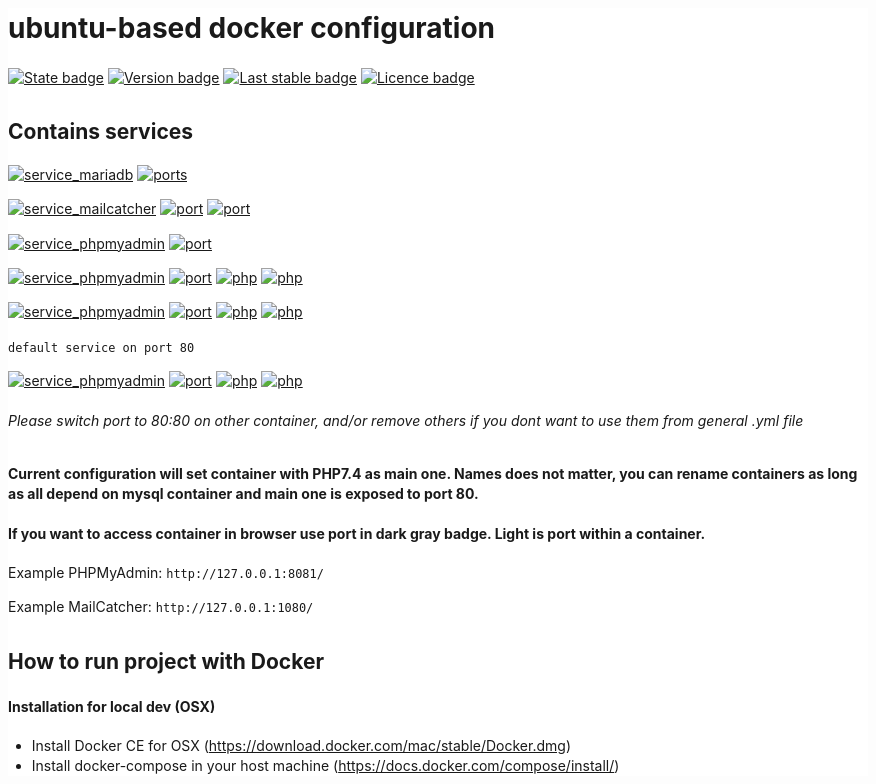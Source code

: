 # ubuntu-based docker configuration

[![State badge](https://img.shields.io/badge/Build-alpha-orange.svg)](...)
[![Version badge](https://img.shields.io/badge/Version-2.0-blue.svg)](...)
[![Last stable badge](https://img.shields.io/badge/Last_stable-1.6-green.svg)](...)
[![Licence badge](https://img.shields.io/badge/Licence-GPL-1f425f.svg)](...)

## Contains services
[![service_mariadb](https://img.shields.io/badge/10.200.0.3-service_mariadb-1f425f.svg)](#)
[![ports](https://img.shields.io/badge/3376-3306-lightgray.svg)](#)

[![service_mailcatcher](https://img.shields.io/badge/10.200.0.4-service_mailcatcher-blue.svg)](#)
[![port](https://img.shields.io/badge/1080-1080-lightgray.svg)](#)
[![port](https://img.shields.io/badge/1025-1025-lightgray.svg)](#)

[![service_phpmyadmin](https://img.shields.io/badge/10.200.0.5-service_phpmyadmin-orange.svg)](#)
[![port](https://img.shields.io/badge/8081-80-lightgray.svg)](#)

[![service_phpmyadmin](https://img.shields.io/badge/10.200.0.7-service_laravel_PHP7.0_16.04-red.svg)](#)
[![port](https://img.shields.io/badge/8088-80-lightgray.svg)](#)
[![php](https://img.shields.io/badge/PHP-7.0-1f425f.svg)](#)
[![php](https://img.shields.io/badge/Ubuntu-16.04-1f425f.svg)](#)

[![service_phpmyadmin](https://img.shields.io/badge/10.200.0.8-service_laravel_PHP7.2_18.04-red.svg)](#)
[![port](https://img.shields.io/badge/8089-80-lightgray.svg)](#)
[![php](https://img.shields.io/badge/PHP-7.2-1f425f.svg)](#)
[![php](https://img.shields.io/badge/Ubuntu-18.04-1f425f.svg)](#)

`default service on port 80`

[![service_phpmyadmin](https://img.shields.io/badge/10.200.0.6-service_laravel_PHP7.4_20.04-red.svg)](#)
[![port](https://img.shields.io/badge/80-80-lightgray.svg)](#)
[![php](https://img.shields.io/badge/PHP-7.4-1f425f.svg)](#)
[![php](https://img.shields.io/badge/Ubuntu-20.04-1f425f.svg)](#)

###### Please switch port to 80:80 on other container, and/or remove others if you dont want to use them from general .yml file
#### Current configuration will set container with PHP7.4 as main one. Names does not matter, you can rename containers as long as all depend on mysql container and main one is exposed to port 80.
#### If you want to access container in browser use port in dark gray badge. Light is port within a container.

Example PHPMyAdmin: `http://127.0.0.1:8081/`

Example MailCatcher: `http://127.0.0.1:1080/`

## How to run project with Docker
#### Installation for local dev (OSX)
* Install Docker CE for OSX (https://download.docker.com/mac/stable/Docker.dmg)
* Install docker-compose in your host machine (https://docs.docker.com/compose/install/)

